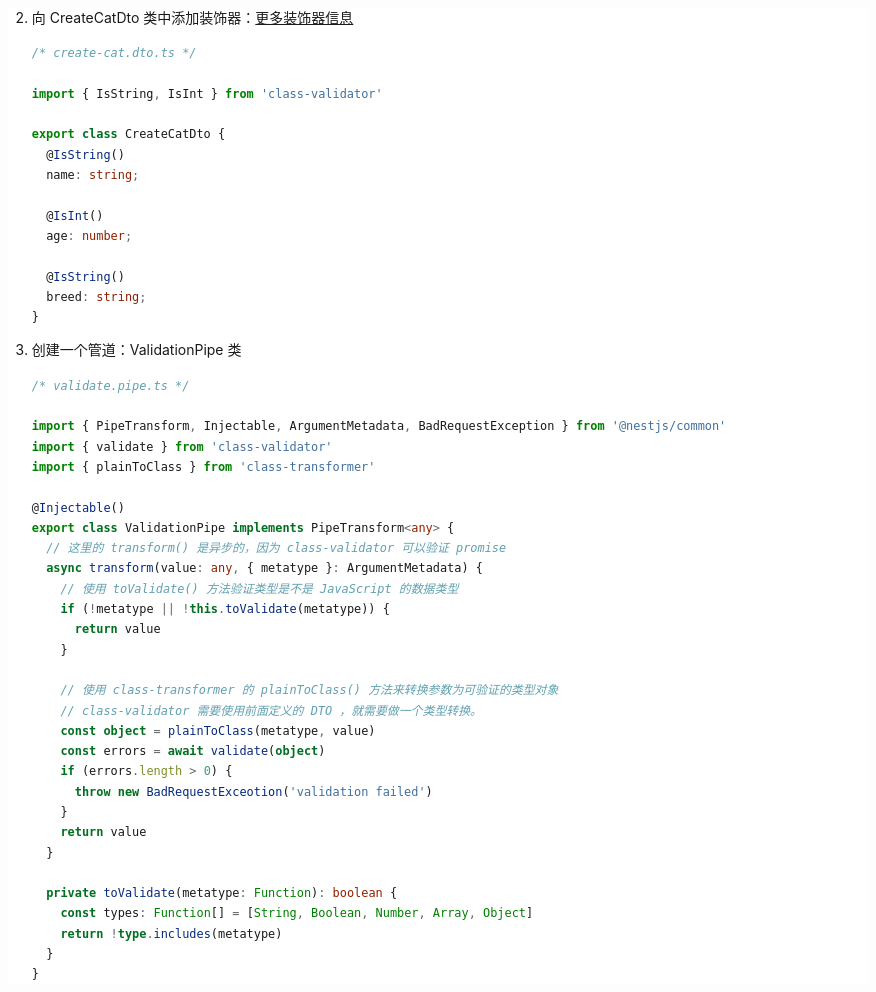 2. 向 CreateCatDto 类中添加装饰器：[更多装饰器信息](https://github.com/typestack/class-validator#validation-decorators) 

   ```typescript
   /* create-cat.dto.ts */
   
   import { IsString, IsInt } from 'class-validator'
   
   export class CreateCatDto {
     @IsString()
     name: string;
     
     @IsInt()
     age: number;
     
     @IsString()
     breed: string;
   }
   ```

3. 创建一个管道：ValidationPipe 类

   ```typescript
   /* validate.pipe.ts */
   
   import { PipeTransform, Injectable, ArgumentMetadata, BadRequestException } from '@nestjs/common'
   import { validate } from 'class-validator'
   import { plainToClass } from 'class-transformer'
   
   @Injectable()
   export class ValidationPipe implements PipeTransform<any> {
     // 这里的 transform() 是异步的，因为 class-validator 可以验证 promise
     async transform(value: any, { metatype }: ArgumentMetadata) {
       // 使用 toValidate() 方法验证类型是不是 JavaScript 的数据类型
       if (!metatype || !this.toValidate(metatype)) {
         return value
       }
       
       // 使用 class-transformer 的 plainToClass() 方法来转换参数为可验证的类型对象
       // class-validator 需要使用前面定义的 DTO ，就需要做一个类型转换。
       const object = plainToClass(metatype, value)
       const errors = await validate(object)
       if (errors.length > 0) {
         throw new BadRequestExceotion('validation failed')
       }
       return value
     }
     
     private toValidate(metatype: Function): boolean {
       const types: Function[] = [String, Boolean, Number, Array, Object]
       return !type.includes(metatype)
     }
   }
   ```
